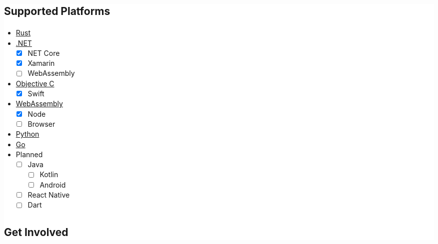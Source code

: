 ## Supported Platforms

  - [Rust](../native/README.md)
  - [.NET](../dotnet/README.md)
    - [x] NET Core
    - [x] Xamarin
    - [ ] WebAssembly
  - [Objective C](../objc/README.md)
    - [x] Swift
  - [WebAssembly](../wasm/README.md)
    - [x] Node
    - [ ] Browser
  - [Python](../python/README.md)
  - [Go](../go/README.md)
  - Planned
    - [ ] Java
      - [ ] Kotlin
      - [ ] Android
    - [ ] React Native
    - [ ] Dart

## Get Involved